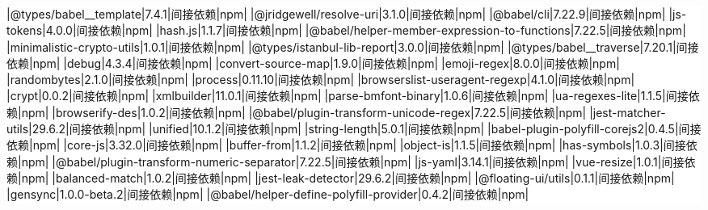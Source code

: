 |@types/babel__template|7.4.1|间接依赖|npm|
|@jridgewell/resolve-uri|3.1.0|间接依赖|npm|
|@babel/cli|7.22.9|间接依赖|npm|
|js-tokens|4.0.0|间接依赖|npm|
|hash.js|1.1.7|间接依赖|npm|
|@babel/helper-member-expression-to-functions|7.22.5|间接依赖|npm|
|minimalistic-crypto-utils|1.0.1|间接依赖|npm|
|@types/istanbul-lib-report|3.0.0|间接依赖|npm|
|@types/babel__traverse|7.20.1|间接依赖|npm|
|debug|4.3.4|间接依赖|npm|
|convert-source-map|1.9.0|间接依赖|npm|
|emoji-regex|8.0.0|间接依赖|npm|
|randombytes|2.1.0|间接依赖|npm|
|process|0.11.10|间接依赖|npm|
|browserslist-useragent-regexp|4.1.0|间接依赖|npm|
|crypt|0.0.2|间接依赖|npm|
|xmlbuilder|11.0.1|间接依赖|npm|
|parse-bmfont-binary|1.0.6|间接依赖|npm|
|ua-regexes-lite|1.1.5|间接依赖|npm|
|browserify-des|1.0.2|间接依赖|npm|
|@babel/plugin-transform-unicode-regex|7.22.5|间接依赖|npm|
|jest-matcher-utils|29.6.2|间接依赖|npm|
|unified|10.1.2|间接依赖|npm|
|string-length|5.0.1|间接依赖|npm|
|babel-plugin-polyfill-corejs2|0.4.5|间接依赖|npm|
|core-js|3.32.0|间接依赖|npm|
|buffer-from|1.1.2|间接依赖|npm|
|object-is|1.1.5|间接依赖|npm|
|has-symbols|1.0.3|间接依赖|npm|
|@babel/plugin-transform-numeric-separator|7.22.5|间接依赖|npm|
|js-yaml|3.14.1|间接依赖|npm|
|vue-resize|1.0.1|间接依赖|npm|
|balanced-match|1.0.2|间接依赖|npm|
|jest-leak-detector|29.6.2|间接依赖|npm|
|@floating-ui/utils|0.1.1|间接依赖|npm|
|gensync|1.0.0-beta.2|间接依赖|npm|
|@babel/helper-define-polyfill-provider|0.4.2|间接依赖|npm|